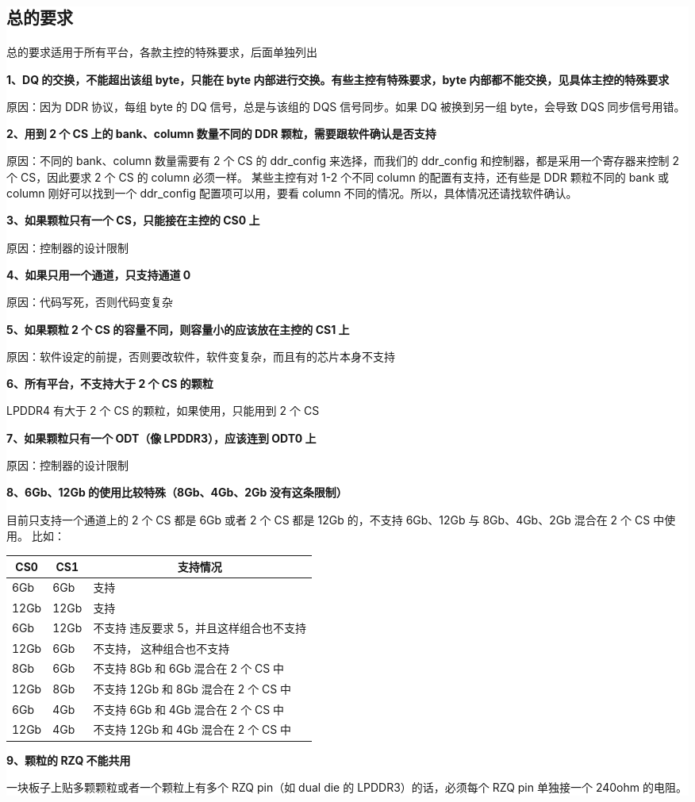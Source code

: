 ## 总的要求
总的要求适用于所有平台，各款主控的特殊要求，后面单独列出

**1、DQ 的交换，不能超出该组 byte，只能在 byte 内部进行交换。有些主控有特殊要求，byte 内部都不能交换，见具体主控的特殊要求**

原因：因为 DDR 协议，每组 byte 的 DQ 信号，总是与该组的 DQS 信号同步。如果 DQ 被换到另一组 byte，会导致 DQS 同步信号用错。

**2、用到 2 个 CS 上的 bank、column 数量不同的 DDR 颗粒，需要跟软件确认是否支持**

原因：不同的 bank、column 数量需要有 2 个 CS 的 ddr_config 来选择，而我们的 ddr_config 和控制器，都是采用一个寄存器来控制 2 个 CS，因此要求 2 个 CS 的 column 必须一样。
某些主控有对 1-2 个不同 column 的配置有支持，还有些是 DDR 颗粒不同的 bank 或 column 刚好可以找到一个 ddr_config 配置项可以用，要看 column 不同的情况。所以，具体情况还请找软件确认。

**3、如果颗粒只有一个 CS，只能接在主控的 CS0 上**

原因：控制器的设计限制

**4、如果只用一个通道，只支持通道 0**

原因：代码写死，否则代码变复杂

**5、如果颗粒 2 个 CS 的容量不同，则容量小的应该放在主控的 CS1 上**

原因：软件设定的前提，否则要改软件，软件变复杂，而且有的芯片本身不支持

**6、所有平台，不支持大于 2 个 CS 的颗粒**

LPDDR4 有大于 2 个 CS 的颗粒，如果使用，只能用到 2 个 CS

**7、如果颗粒只有一个 ODT（像 LPDDR3），应该连到 ODT0 上**

原因：控制器的设计限制

**8、6Gb、12Gb 的使用比较特殊（8Gb、4Gb、2Gb 没有这条限制）**

目前只支持一个通道上的 2 个 CS 都是 6Gb 或者 2 个 CS 都是 12Gb 的，不支持 6Gb、12Gb 与 8Gb、4Gb、2Gb 混合在 2 个 CS 中使用。
比如：

| CS0  | CS1  | 支持情况                  |
| ---- | ---- | --------------------- |
| 6Gb  | 6Gb  | 支持                    |
| 12Gb | 12Gb | 支持                    |
| 6Gb  | 12Gb | 不支持  违反要求 5，并且这样组合也不支持 |
| 12Gb | 6Gb  | 不支持，  这种组合也不支持        |
| 8Gb  | 6Gb  | 不支持  8Gb 和 6Gb 混合在 2 个 CS 中  |
| 12Gb | 8Gb  | 不支持  12Gb 和 8Gb 混合在 2 个 CS 中 |
| 6Gb  | 4Gb  | 不支持  6Gb 和 4Gb 混合在 2 个 CS 中  |
| 12Gb | 4Gb  | 不支持  12Gb 和 4Gb 混合在 2 个 CS 中 |

**9、颗粒的 RZQ 不能共用**

一块板子上贴多颗颗粒或者一个颗粒上有多个 RZQ pin（如 dual die 的 LPDDR3）的话，必须每个 RZQ pin 单独接一个 240ohm 的电阻。
